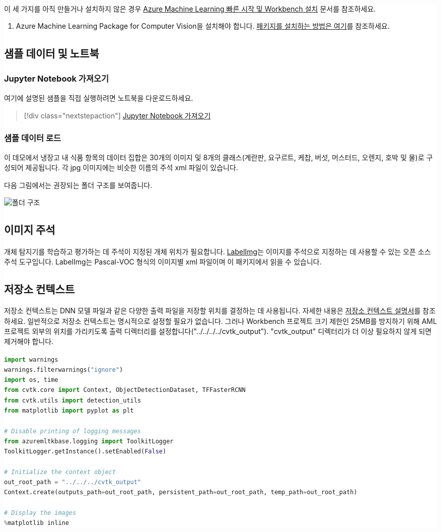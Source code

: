    이 세 가지를 아직 만들거나 설치하지 않은 경우 [Azure Machine Learning 빠른 시작 및 Workbench 설치](../service/quickstart-installation.md) 문서를 참조하세요. 

1. Azure Machine Learning Package for Computer Vision을 설치해야 합니다. [패키지를 설치하는 방법은 여기](https://aka.ms/aml-packages/vision)를 참조하세요.

## <a name="sample-data-and-notebook"></a>샘플 데이터 및 노트북

### <a name="get-the-jupyter-notebook"></a>Jupyter Notebook 가져오기

여기에 설명된 샘플을 직접 실행하려면 노트북을 다운로드하세요.

> [!div class="nextstepaction"]
> [Jupyter Notebook 가져오기](https://aka.ms/aml-packages/vision/notebooks/object_detection)

### <a name="load-the-sample-data"></a>샘플 데이터 로드

이 데모에서 냉장고 내 식품 항목의 데이터 집합은 30개의 이미지 및 8개의 클래스(계란판, 요구르트, 케찹, 버섯, 머스터드, 오렌지, 호박 및 물)로 구성되어 제공됩니다. 각 jpg 이미지에는 비슷한 이름의 주석 xml 파일이 있습니다. 

다음 그림에서는 권장되는 폴더 구조를 보여줍니다. 

![폴더 구조](media/how-to-build-deploy-object-detection-models/data_directory.JPG)

## <a name="image-annotation"></a>이미지 주석

개체 탐지기를 학습하고 평가하는 데 주석이 지정된 개체 위치가 필요합니다. [LabelImg](https://tzutalin.github.io/labelImg)는 이미지를 주석으로 지정하는 데 사용할 수 있는 오픈 소스 주석 도구입니다. LabelImg는 Pascal-VOC 형식의 이미지별 xml 파일이며 이 패키지에서 읽을 수 있습니다. 

## <a name="storage-context"></a>저장소 컨텍스트
저장소 컨텍스트는 DNN 모델 파일과 같은 다양한 출력 파일을 저장할 위치를 결정하는 데 사용됩니다. 자세한 내용은 [저장소 컨텍스트 설명서](https://docs.microsoft.com/en-us/python/api/cvtk.core.context.storagecontext?view=azure-ml-py-latest)를 참조하세요. 일반적으로 저장소 컨텍스트는 명시적으로 설정할 필요가 없습니다. 그러나 Workbench 프로젝트 크기 제한인 25MB를 방지하기 위해 AML 프로젝트 외부의 위치를 가리키도록 출력 디렉터리를 설정합니다("../../../../cvtk_output"). "cvtk_output" 디렉터리가 더 이상 필요하지 않게 되면 제거해야 합니다.


```python
import warnings
warnings.filterwarnings("ignore")
import os, time
from cvtk.core import Context, ObjectDetectionDataset, TFFasterRCNN
from cvtk.utils import detection_utils
from matplotlib import pyplot as plt

# Disable printing of logging messages
from azuremltkbase.logging import ToolkitLogger
ToolkitLogger.getInstance().setEnabled(False)

# Initialize the context object
out_root_path = "../../../cvtk_output"
Context.create(outputs_path=out_root_path, persistent_path=out_root_path, temp_path=out_root_path)

# Display the images
%matplotlib inline
```
